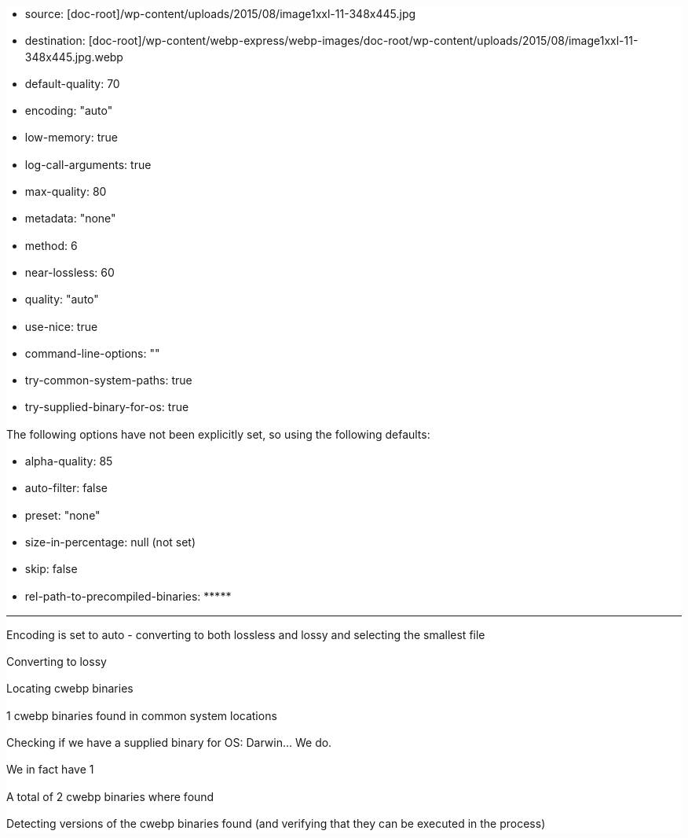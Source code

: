 - source: [doc-root]/wp-content/uploads/2015/08/image1xxl-11-348x445.jpg

- destination: [doc-root]/wp-content/webp-express/webp-images/doc-root/wp-content/uploads/2015/08/image1xxl-11-348x445.jpg.webp

- default-quality: 70

- encoding: "auto"

- low-memory: true

- log-call-arguments: true

- max-quality: 80

- metadata: "none"

- method: 6

- near-lossless: 60

- quality: "auto"

- use-nice: true

- command-line-options: ""

- try-common-system-paths: true

- try-supplied-binary-for-os: true


The following options have not been explicitly set, so using the following defaults:

- alpha-quality: 85

- auto-filter: false

- preset: "none"

- size-in-percentage: null (not set)

- skip: false

- rel-path-to-precompiled-binaries: *****

------------


Encoding is set to auto - converting to both lossless and lossy and selecting the smallest file


Converting to lossy

Locating cwebp binaries

1 cwebp binaries found in common system locations

Checking if we have a supplied binary for OS: Darwin... We do.

We in fact have 1

A total of 2 cwebp binaries where found

Detecting versions of the cwebp binaries found (and verifying that they can be executed in the process)
